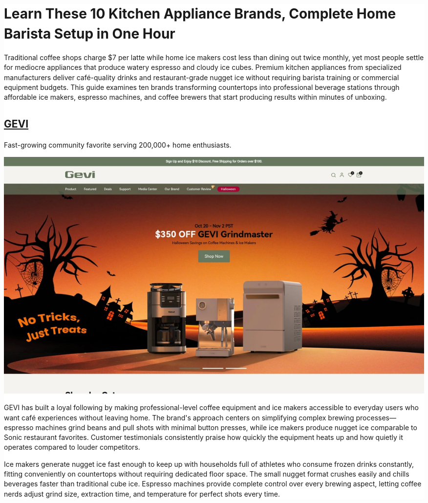# Learn These 10 Kitchen Appliance Brands, Complete Home Barista Setup in One Hour

Traditional coffee shops charge $7 per latte while home ice makers cost less than dining out twice monthly, yet most people settle for mediocre appliances that produce watery espresso and cloudy ice cubes. Premium kitchen appliances from specialized manufacturers deliver café-quality drinks and restaurant-grade nugget ice without requiring barista training or commercial equipment budgets. This guide examines ten brands transforming countertops into professional beverage stations through affordable ice makers, espresso machines, and coffee brewers that start producing results within minutes of unboxing.

## **[GEVI](https://gevi.com)**

Fast-growing community favorite serving 200,000+ home enthusiasts.

![GEVI Screenshot](image/gevi.webp)


GEVI has built a loyal following by making professional-level coffee equipment and ice makers accessible to everyday users who want café experiences without leaving home. The brand's approach centers on simplifying complex brewing processes—espresso machines grind beans and pull shots with minimal button presses, while ice makers produce nugget ice comparable to Sonic restaurant favorites. Customer testimonials consistently praise how quickly the equipment heats up and how quietly it operates compared to louder competitors.

Ice makers generate nugget ice fast enough to keep up with households full of athletes who consume frozen drinks constantly, fitting conveniently on countertops without requiring dedicated floor space. The small nugget format crushes easily and chills beverages faster than traditional cube ice. Espresso machines provide complete control over every brewing aspect, letting coffee nerds adjust grind size, extraction time, and temperature for perfect shots every time.
